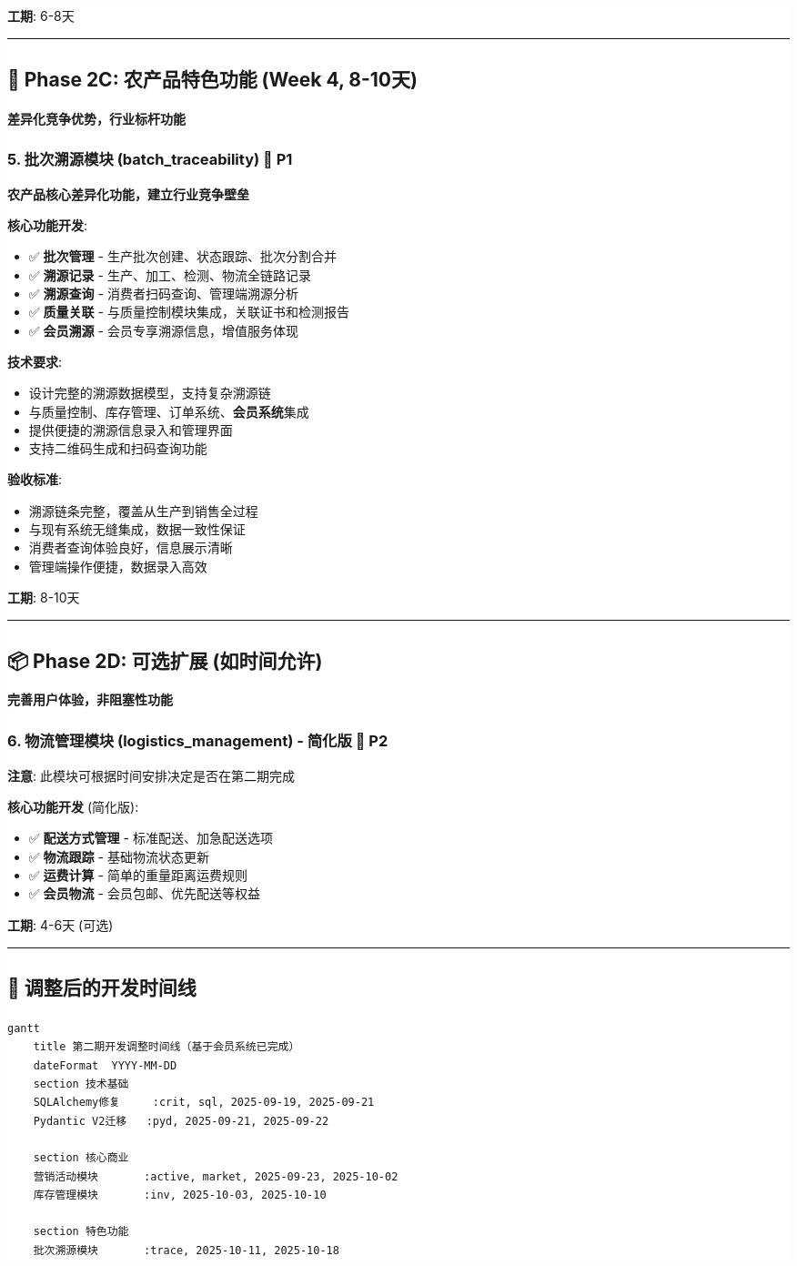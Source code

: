 **工期**: 6-8天

---

## 🌾 **Phase 2C: 农产品特色功能** (Week 4, 8-10天)
**差异化竞争优势，行业标杆功能**

### 5. 批次溯源模块 (batch_traceability) 🌱 **P1**
**农产品核心差异化功能，建立行业竞争壁垒**

**核心功能开发**:
- ✅ **批次管理** - 生产批次创建、状态跟踪、批次分割合并
- ✅ **溯源记录** - 生产、加工、检测、物流全链路记录
- ✅ **溯源查询** - 消费者扫码查询、管理端溯源分析
- ✅ **质量关联** - 与质量控制模块集成，关联证书和检测报告
- ✅ **会员溯源** - 会员专享溯源信息，增值服务体现

**技术要求**:
- 设计完整的溯源数据模型，支持复杂溯源链
- 与质量控制、库存管理、订单系统、**会员系统**集成
- 提供便捷的溯源信息录入和管理界面
- 支持二维码生成和扫码查询功能

**验收标准**:
- 溯源链条完整，覆盖从生产到销售全过程
- 与现有系统无缝集成，数据一致性保证
- 消费者查询体验良好，信息展示清晰
- 管理端操作便捷，数据录入高效

**工期**: 8-10天

---

## 📦 **Phase 2D: 可选扩展** (如时间允许)
**完善用户体验，非阻塞性功能**

### 6. 物流管理模块 (logistics_management) - 简化版 🚚 **P2**
**注意**: 此模块可根据时间安排决定是否在第二期完成

**核心功能开发** (简化版):
- ✅ **配送方式管理** - 标准配送、加急配送选项
- ✅ **物流跟踪** - 基础物流状态更新
- ✅ **运费计算** - 简单的重量距离运费规则
- ✅ **会员物流** - 会员包邮、优先配送等权益

**工期**: 4-6天 (可选)

---

## 🎯 **调整后的开发时间线**

```mermaid
gantt
    title 第二期开发调整时间线（基于会员系统已完成）
    dateFormat  YYYY-MM-DD
    section 技术基础
    SQLAlchemy修复     :crit, sql, 2025-09-19, 2025-09-21
    Pydantic V2迁移   :pyd, 2025-09-21, 2025-09-22
    
    section 核心商业
    营销活动模块       :active, market, 2025-09-23, 2025-10-02
    库存管理模块       :inv, 2025-10-03, 2025-10-10
    
    section 特色功能  
    批次溯源模块       :trace, 2025-10-11, 2025-10-18
```